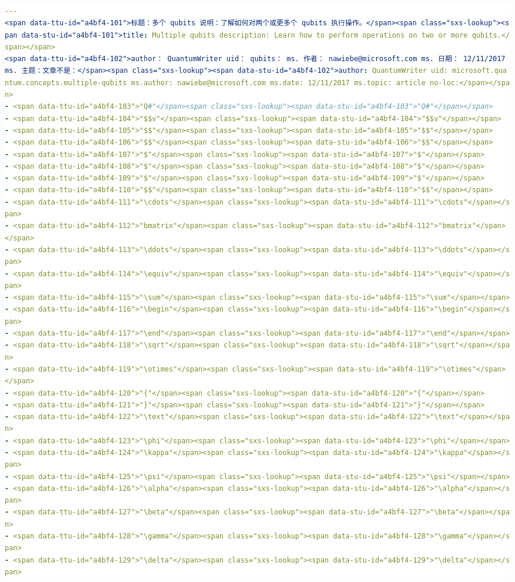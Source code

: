 ```yaml
---
<span data-ttu-id="a4bf4-101">标题：多个 qubits 说明：了解如何对两个或更多个 qubits 执行操作。</span><span class="sxs-lookup"><span data-stu-id="a4bf4-101">title: Multiple qubits description: Learn how to perform operations on two or more qubits.</span></span>
<span data-ttu-id="a4bf4-102">author： QuantumWriter uid： qubits： ms. 作者： nawiebe@microsoft.com ms. 日期： 12/11/2017 ms. 主题：文章不是：</span><span class="sxs-lookup"><span data-stu-id="a4bf4-102">author: QuantumWriter uid: microsoft.quantum.concepts.multiple-qubits ms.author: nawiebe@microsoft.com ms.date: 12/11/2017 ms.topic: article no-loc:</span></span>
- <span data-ttu-id="a4bf4-103">"Q#"</span><span class="sxs-lookup"><span data-stu-id="a4bf4-103">"Q#"</span></span>
- <span data-ttu-id="a4bf4-104">"$$v"</span><span class="sxs-lookup"><span data-stu-id="a4bf4-104">"$$v"</span></span>
- <span data-ttu-id="a4bf4-105">"$$"</span><span class="sxs-lookup"><span data-stu-id="a4bf4-105">"$$"</span></span>
- <span data-ttu-id="a4bf4-106">"$$"</span><span class="sxs-lookup"><span data-stu-id="a4bf4-106">"$$"</span></span>
- <span data-ttu-id="a4bf4-107">"$"</span><span class="sxs-lookup"><span data-stu-id="a4bf4-107">"$"</span></span>
- <span data-ttu-id="a4bf4-108">"$"</span><span class="sxs-lookup"><span data-stu-id="a4bf4-108">"$"</span></span>
- <span data-ttu-id="a4bf4-109">"$"</span><span class="sxs-lookup"><span data-stu-id="a4bf4-109">"$"</span></span>
- <span data-ttu-id="a4bf4-110">"$$"</span><span class="sxs-lookup"><span data-stu-id="a4bf4-110">"$$"</span></span>
- <span data-ttu-id="a4bf4-111">"\cdots"</span><span class="sxs-lookup"><span data-stu-id="a4bf4-111">"\cdots"</span></span>
- <span data-ttu-id="a4bf4-112">"bmatrix"</span><span class="sxs-lookup"><span data-stu-id="a4bf4-112">"bmatrix"</span></span>
- <span data-ttu-id="a4bf4-113">"\ddots"</span><span class="sxs-lookup"><span data-stu-id="a4bf4-113">"\ddots"</span></span>
- <span data-ttu-id="a4bf4-114">"\equiv"</span><span class="sxs-lookup"><span data-stu-id="a4bf4-114">"\equiv"</span></span>
- <span data-ttu-id="a4bf4-115">"\sum"</span><span class="sxs-lookup"><span data-stu-id="a4bf4-115">"\sum"</span></span>
- <span data-ttu-id="a4bf4-116">"\begin"</span><span class="sxs-lookup"><span data-stu-id="a4bf4-116">"\begin"</span></span>
- <span data-ttu-id="a4bf4-117">"\end"</span><span class="sxs-lookup"><span data-stu-id="a4bf4-117">"\end"</span></span>
- <span data-ttu-id="a4bf4-118">"\sqrt"</span><span class="sxs-lookup"><span data-stu-id="a4bf4-118">"\sqrt"</span></span>
- <span data-ttu-id="a4bf4-119">"\otimes"</span><span class="sxs-lookup"><span data-stu-id="a4bf4-119">"\otimes"</span></span>
- <span data-ttu-id="a4bf4-120">"{"</span><span class="sxs-lookup"><span data-stu-id="a4bf4-120">"{"</span></span>
- <span data-ttu-id="a4bf4-121">"}"</span><span class="sxs-lookup"><span data-stu-id="a4bf4-121">"}"</span></span>
- <span data-ttu-id="a4bf4-122">"\text"</span><span class="sxs-lookup"><span data-stu-id="a4bf4-122">"\text"</span></span>
- <span data-ttu-id="a4bf4-123">"\phi"</span><span class="sxs-lookup"><span data-stu-id="a4bf4-123">"\phi"</span></span>
- <span data-ttu-id="a4bf4-124">"\kappa"</span><span class="sxs-lookup"><span data-stu-id="a4bf4-124">"\kappa"</span></span>
- <span data-ttu-id="a4bf4-125">"\psi"</span><span class="sxs-lookup"><span data-stu-id="a4bf4-125">"\psi"</span></span>
- <span data-ttu-id="a4bf4-126">"\alpha"</span><span class="sxs-lookup"><span data-stu-id="a4bf4-126">"\alpha"</span></span>
- <span data-ttu-id="a4bf4-127">"\beta"</span><span class="sxs-lookup"><span data-stu-id="a4bf4-127">"\beta"</span></span>
- <span data-ttu-id="a4bf4-128">"\gamma"</span><span class="sxs-lookup"><span data-stu-id="a4bf4-128">"\gamma"</span></span>
- <span data-ttu-id="a4bf4-129">"\delta"</span><span class="sxs-lookup"><span data-stu-id="a4bf4-129">"\delta"</span></span>
```